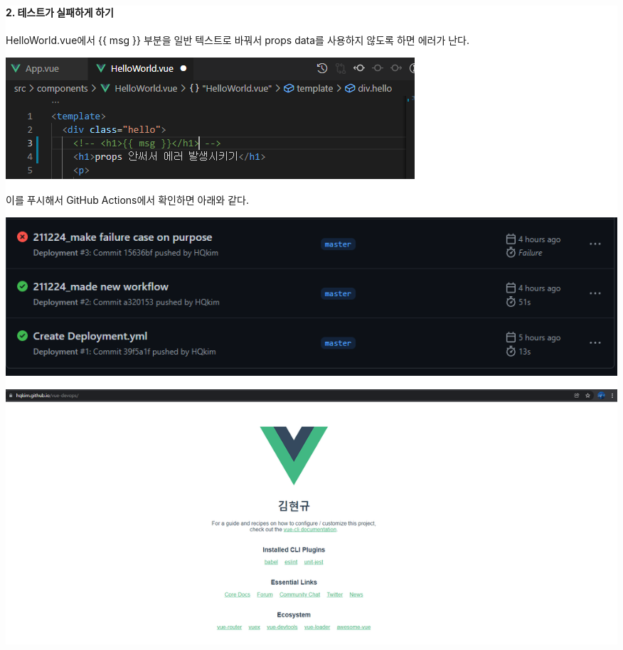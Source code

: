 #### 2. 테스트가 실패하게 하기

HelloWorld.vue에서 {{ msg }} 부분을 일반 텍스트로 바꿔서 props data를 사용하지 않도록 하면 에러가 난다.

![image-20211228131136460](Vue_Cli_Github_Pages.assets/image-20211228131136460.png)

이를 푸시해서 GitHub Actions에서 확인하면 아래와 같다.

![image-20211224214541781](Vue_Cli_Github_Pages.assets/image-20211224214541781.png)

![image-20211228105502235](Vue_Cli_Github_Pages.assets/image-20211228105502235.png)















